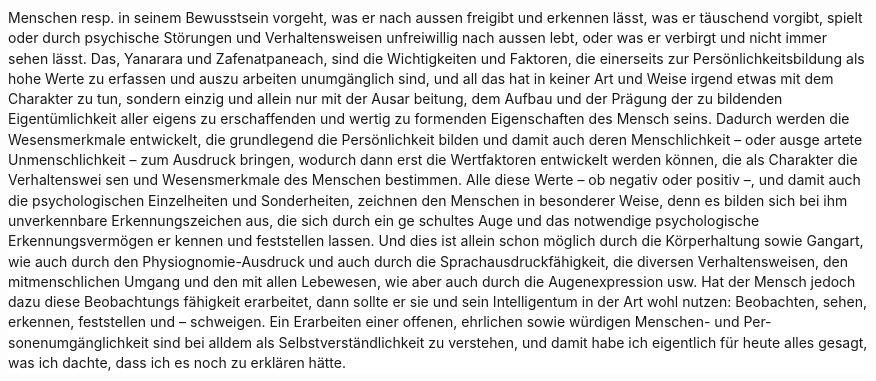 Menschen resp. in seinem Bewusstsein vorgeht, was er nach aussen freigibt und erkennen lässt, was er täuschend vorgibt, spielt oder durch psychische Störungen und Verhaltensweisen unfreiwillig nach aussen lebt, oder was er verbirgt und nicht immer sehen lässt. Das, Yanarara und Zafenatpaneach, sind die Wichtigkeiten und Faktoren, die einerseits zur Persönlichkeitsbildung als hohe Werte zu erfassen und auszu­ arbeiten unumgänglich sind, und all das hat in keiner Art und Weise irgend etwas mit dem Charakter zu tun, sondern einzig und allein nur mit der Ausar­ beitung, dem Aufbau und der Prägung der zu bildenden Eigentümlichkeit aller eigens zu erschaffenden und wertig zu formenden Eigenschaften des Mensch­ seins. Dadurch werden die Wesensmerkmale entwickelt, die grundlegend die Persönlichkeit bilden und damit auch deren Menschlichkeit – oder ausge­ artete Unmenschlichkeit – zum Ausdruck bringen, wodurch dann erst die Wertfaktoren entwickelt werden können, die als Charakter die Verhaltenswei­ sen und Wesensmerkmale des Menschen bestimmen. Alle diese Werte – ob negativ oder positiv –, und damit auch die psychologischen Einzelheiten und Sonderheiten, zeichnen den Menschen in besonderer Weise, denn es bilden sich bei ihm unverkennbare Erkennungszeichen aus, die sich durch ein ge­ schultes Auge und das notwendige psychologische Erkennungsvermögen er­ kennen und feststellen lassen. Und dies ist allein schon möglich durch die Körperhaltung sowie Gangart, wie auch durch den Physiognomie-Ausdruck und auch durch die Sprachausdruckfähigkeit, die diversen Verhaltensweisen, den mitmenschlichen Umgang und den mit allen Lebewesen, wie aber auch durch die Augenexpression usw. Hat der Mensch jedoch dazu diese Beobachtungs­ fähigkeit erarbeitet, dann sollte er sie und sein Intelligentum in der Art wohl nutzen: Beobachten, sehen, erkennen, feststellen und – schweigen. Ein Erarbeiten einer offenen, ehrlichen sowie würdigen Menschen- und Per­ sonenumgänglichkeit sind bei alldem als Selbstverständlichkeit zu verstehen, und damit habe ich eigentlich für heute alles gesagt, was ich dachte, dass ich es noch zu erklären hätte.